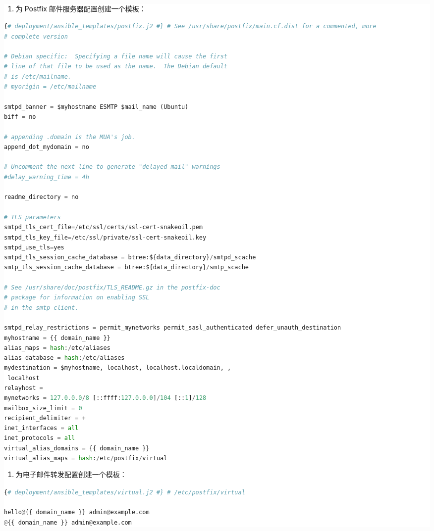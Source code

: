 1.  为 Postfix 邮件服务器配置创建一个模板：

```py
{# deployment/ansible_templates/postfix.j2 #} # See /usr/share/postfix/main.cf.dist for a commented, more 
# complete version

# Debian specific:  Specifying a file name will cause the first
# line of that file to be used as the name.  The Debian default
# is /etc/mailname.
# myorigin = /etc/mailname

smtpd_banner = $myhostname ESMTP $mail_name (Ubuntu)
biff = no

# appending .domain is the MUA's job.
append_dot_mydomain = no

# Uncomment the next line to generate "delayed mail" warnings
#delay_warning_time = 4h

readme_directory = no

# TLS parameters
smtpd_tls_cert_file=/etc/ssl/certs/ssl-cert-snakeoil.pem
smtpd_tls_key_file=/etc/ssl/private/ssl-cert-snakeoil.key
smtpd_use_tls=yes
smtpd_tls_session_cache_database = btree:${data_directory}/smtpd_scache
smtp_tls_session_cache_database = btree:${data_directory}/smtp_scache

# See /usr/share/doc/postfix/TLS_README.gz in the postfix-doc 
# package for information on enabling SSL 
# in the smtp client.

smtpd_relay_restrictions = permit_mynetworks permit_sasl_authenticated defer_unauth_destination
myhostname = {{ domain_name }}
alias_maps = hash:/etc/aliases
alias_database = hash:/etc/aliases
mydestination = $myhostname, localhost, localhost.localdomain, , 
 localhost
relayhost =
mynetworks = 127.0.0.0/8 [::ffff:127.0.0.0]/104 [::1]/128
mailbox_size_limit = 0
recipient_delimiter = +
inet_interfaces = all
inet_protocols = all
virtual_alias_domains = {{ domain_name }}
virtual_alias_maps = hash:/etc/postfix/virtual
```

1.  为电子邮件转发配置创建一个模板：

```py
{# deployment/ansible_templates/virtual.j2 #} # /etc/postfix/virtual

hello@{{ domain_name }} admin@example.com
@{{ domain_name }} admin@example.com
```
